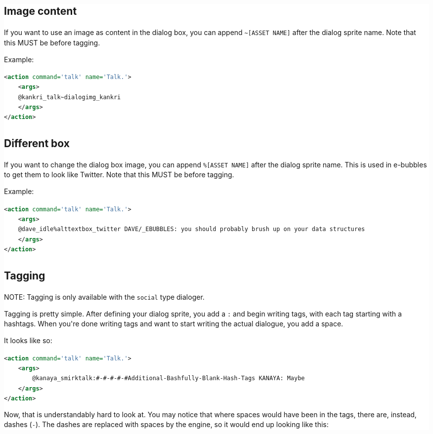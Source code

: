 ## Image content

If you want to use an image as content in the dialog box, you can append `~[ASSET NAME]` after the dialog sprite name.
Note that this MUST be before tagging.

Example:

```xml
<action command='talk' name='Talk.'>
    <args>
    @kankri_talk~dialogimg_kankri
    </args>
</action>
```

## Different box

If you want to change the dialog box image, you can append `%[ASSET NAME]` after the dialog sprite name. This is used in e-bubbles to get them to look like Twitter.
Note that this MUST be before tagging.

Example:

```xml
<action command='talk' name='Talk.'>
    <args>
    @dave_idle%alttextbox_twitter DAVE/_EBUBBLES: you should probably brush up on your data structures
    </args>
</action>
```

## Tagging

NOTE: Tagging is only available with the `social` type dialoger.

Tagging is pretty simple. After defining your dialog sprite, you add a `:` and begin writing tags, with each tag starting with a hashtags. When you're done writing tags and want to start writing the actual dialogue, you add a space.

It looks like so:

```xml
<action command='talk' name='Talk.'>
    <args>
        @kanaya_smirktalk:#-#-#-#-#Additional-Bashfully-Blank-Hash-Tags KANAYA: Maybe
    </args>
</action>
```

Now, that is understandably hard to look at. You may notice that where spaces would have been in the tags, there are, instead, dashes (`-`). The dashes are replaced with spaces by the engine, so it would end up looking like this:
